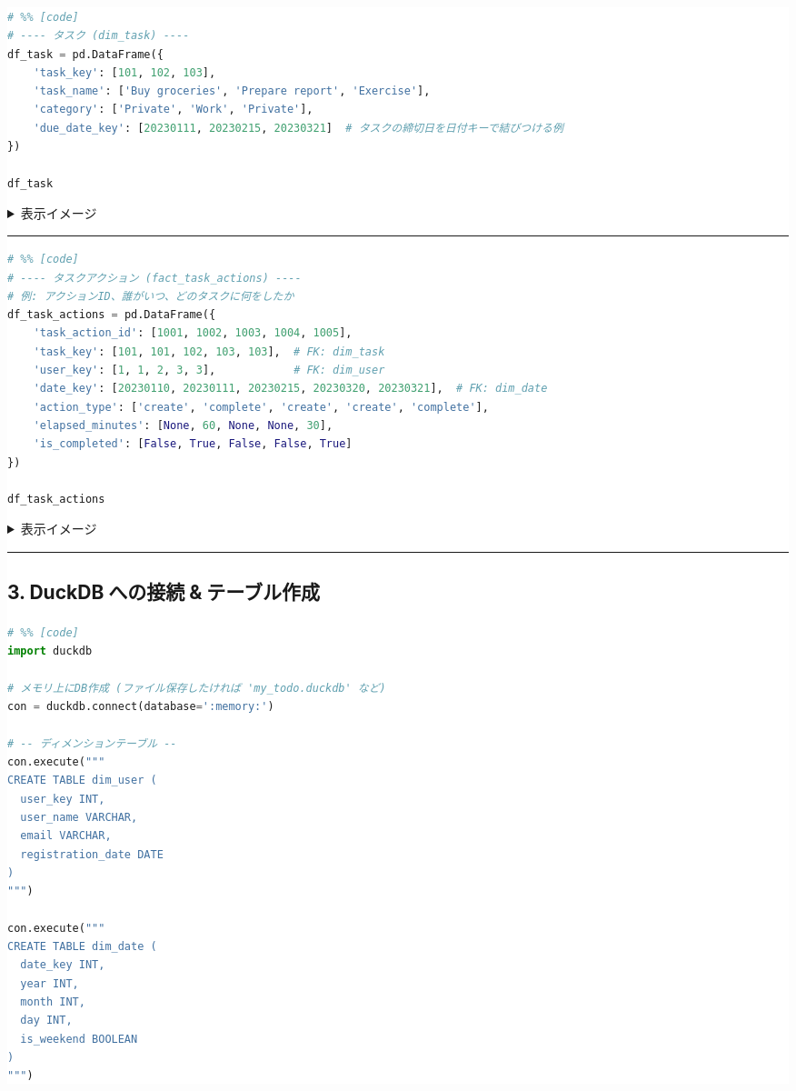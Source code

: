 
```python
# %% [code]
# ---- タスク (dim_task) ----
df_task = pd.DataFrame({
    'task_key': [101, 102, 103],
    'task_name': ['Buy groceries', 'Prepare report', 'Exercise'],
    'category': ['Private', 'Work', 'Private'],
    'due_date_key': [20230111, 20230215, 20230321]  # タスクの締切日を日付キーで結びつける例
})

df_task
```
<details><summary>表示イメージ</summary></details>

---

```python
# %% [code]
# ---- タスクアクション (fact_task_actions) ----
# 例: アクションID、誰がいつ、どのタスクに何をしたか
df_task_actions = pd.DataFrame({
    'task_action_id': [1001, 1002, 1003, 1004, 1005],
    'task_key': [101, 101, 102, 103, 103],  # FK: dim_task
    'user_key': [1, 1, 2, 3, 3],            # FK: dim_user
    'date_key': [20230110, 20230111, 20230215, 20230320, 20230321],  # FK: dim_date
    'action_type': ['create', 'complete', 'create', 'create', 'complete'],
    'elapsed_minutes': [None, 60, None, None, 30],
    'is_completed': [False, True, False, False, True]
})

df_task_actions
```
<details><summary>表示イメージ</summary></details>

---

## 3. DuckDB への接続 & テーブル作成

```python
# %% [code]
import duckdb

# メモリ上にDB作成 (ファイル保存したければ 'my_todo.duckdb' など)
con = duckdb.connect(database=':memory:')

# -- ディメンションテーブル --
con.execute("""
CREATE TABLE dim_user (
  user_key INT,
  user_name VARCHAR,
  email VARCHAR,
  registration_date DATE
)
""")

con.execute("""
CREATE TABLE dim_date (
  date_key INT,
  year INT,
  month INT,
  day INT,
  is_weekend BOOLEAN
)
""")

```